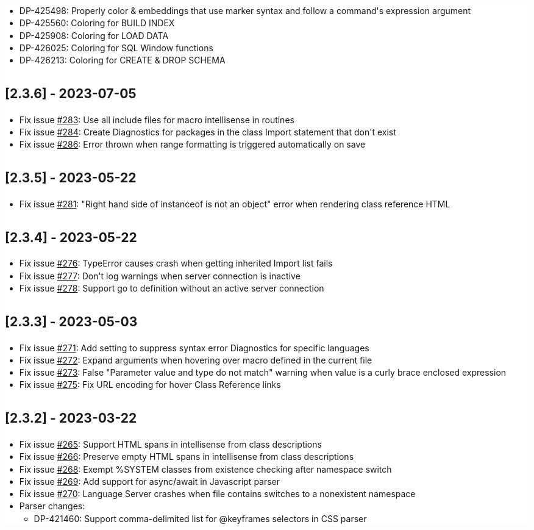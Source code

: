   - DP-425498: Properly color & embeddings that use marker syntax and follow a command's expression argument
  - DP-425560: Coloring for BUILD INDEX
  - DP-425908: Coloring for LOAD DATA
  - DP-426025: Coloring for SQL Window functions
  - DP-426213: Coloring for CREATE & DROP SCHEMA

## [2.3.6] - 2023-07-05
- Fix issue [#283](https://github.com/intersystems/language-server/issues/283): Use all include files for macro intellisense in routines
- Fix issue [#284](https://github.com/intersystems/language-server/issues/284): Create Diagnostics for packages in the class Import statement that don't exist
- Fix issue [#286](https://github.com/intersystems/language-server/issues/286): Error thrown when range formatting is triggered automatically on save

## [2.3.5] - 2023-05-22
- Fix issue [#281](https://github.com/intersystems/language-server/issues/281): "Right hand side of instanceof is not an object" error when rendering class reference HTML

## [2.3.4] - 2023-05-22
- Fix issue [#276](https://github.com/intersystems/language-server/issues/276): TypeError causes crash when getting inherited Import list fails
- Fix issue [#277](https://github.com/intersystems/language-server/issues/277): Don't log warnings when server connection is inactive
- Fix issue [#278](https://github.com/intersystems/language-server/issues/278): Support go to definition without an active server connection

## [2.3.3] - 2023-05-03
- Fix issue [#271](https://github.com/intersystems/language-server/issues/271): Add setting to suppress syntax error Diagnostics for specific languages
- Fix issue [#272](https://github.com/intersystems/language-server/issues/272): Expand arguments when hovering over macro defined in the current file
- Fix issue [#273](https://github.com/intersystems/language-server/issues/273): False "Parameter value and type do not match" warning when value is a curly brace enclosed expression
- Fix issue [#275](https://github.com/intersystems/language-server/issues/275): Fix URL encoding for hover Class Reference links

## [2.3.2] - 2023-03-22
- Fix issue [#265](https://github.com/intersystems/language-server/issues/265): Support HTML spans in intellisense from class descriptions
- Fix issue [#266](https://github.com/intersystems/language-server/issues/266): Preserve empty HTML spans in intellisense from class descriptions
- Fix issue [#268](https://github.com/intersystems/language-server/issues/268): Exempt %SYSTEM classes from existence checking after namespace switch
- Fix issue [#269](https://github.com/intersystems/language-server/issues/269): Add support for async/await in Javascript parser
- Fix issue [#270](https://github.com/intersystems/language-server/issues/270): Language Server crashes when file contains switches to a nonexistent namespace
- Parser changes:
  - DP-421460: Support comma-delimited list for @keyframes selectors in CSS parser
